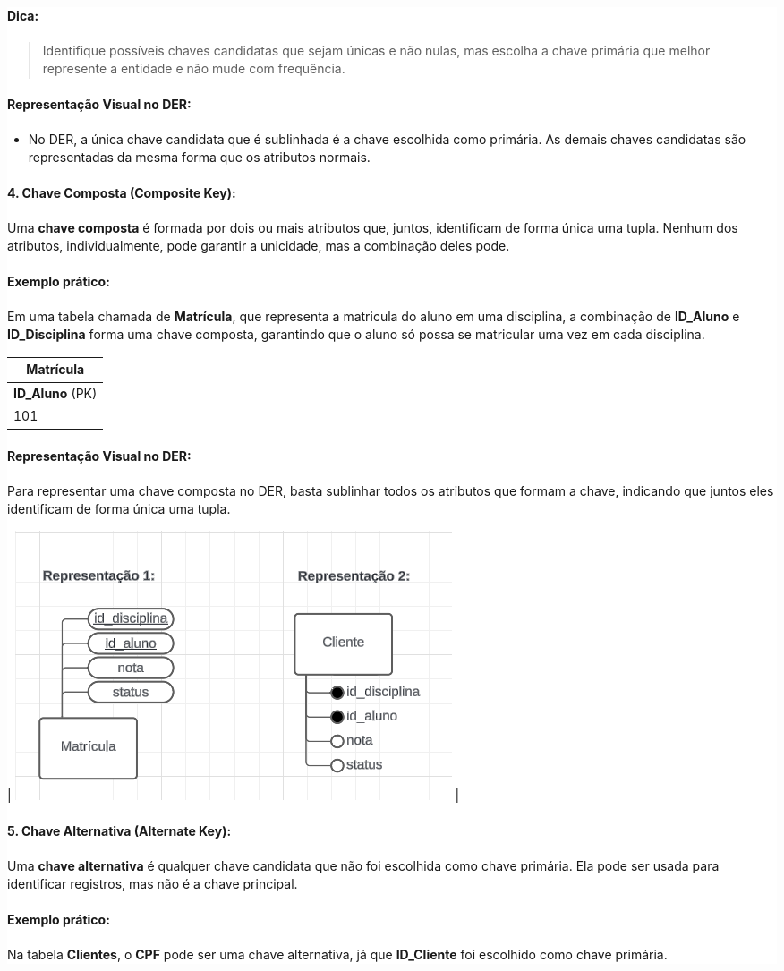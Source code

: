 #### **Dica**:
> Identifique possíveis chaves candidatas que sejam únicas e não nulas, mas escolha a chave primária que melhor represente a entidade e não mude com frequência.

#### Representação Visual no DER:
- No DER, a única chave candidata que é sublinhada é a chave escolhida como primária. As demais chaves candidatas são representadas da mesma forma que os atributos normais.

#### **4. Chave Composta (Composite Key)**:
Uma **chave composta** é formada por dois ou mais atributos que, juntos, identificam de forma única uma tupla. Nenhum dos atributos, individualmente, pode garantir a unicidade, mas a combinação deles pode.

#### Exemplo prático:
Em uma tabela chamada de **Matrícula**, que representa a matricula do aluno em uma disciplina, a combinação de **ID_Aluno** e **ID_Disciplina** forma uma chave composta, garantindo que o aluno só possa se matricular uma vez em cada disciplina.

| Matrícula |  
|-----------|  
| **ID_Aluno** (PK) | **ID_Disciplina** (PK) | Data de Matrícula |  
| 101           | 202          | 01/02/2024 |  

#### Representação Visual no DER:
Para representar uma chave composta no DER, basta sublinhar todos os atributos que formam a chave, indicando que juntos eles identificam de forma única uma tupla.

| ![Exemplo de Chave Composta](../assets/chave-composta.png) |


#### **5. Chave Alternativa (Alternate Key)**:
Uma **chave alternativa** é qualquer chave candidata que não foi escolhida como chave primária. Ela pode ser usada para identificar registros, mas não é a chave principal.

#### Exemplo prático:
Na tabela **Clientes**, o **CPF** pode ser uma chave alternativa, já que **ID_Cliente** foi escolhido como chave primária.
